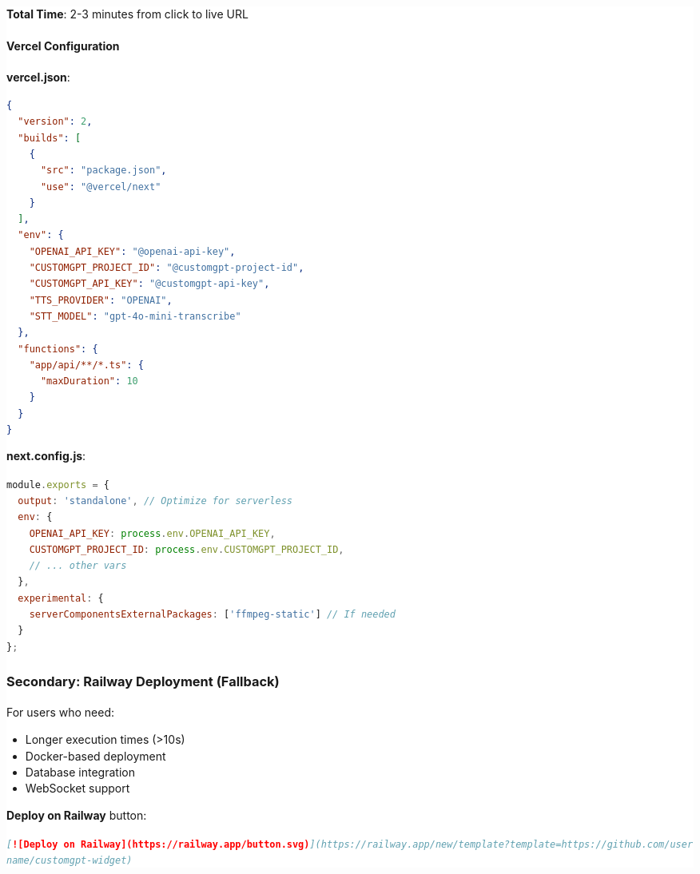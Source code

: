 **Total Time**: 2-3 minutes from click to live URL

#### Vercel Configuration
**vercel.json**:
```json
{
  "version": 2,
  "builds": [
    {
      "src": "package.json",
      "use": "@vercel/next"
    }
  ],
  "env": {
    "OPENAI_API_KEY": "@openai-api-key",
    "CUSTOMGPT_PROJECT_ID": "@customgpt-project-id",
    "CUSTOMGPT_API_KEY": "@customgpt-api-key",
    "TTS_PROVIDER": "OPENAI",
    "STT_MODEL": "gpt-4o-mini-transcribe"
  },
  "functions": {
    "app/api/**/*.ts": {
      "maxDuration": 10
    }
  }
}
```

**next.config.js**:
```javascript
module.exports = {
  output: 'standalone', // Optimize for serverless
  env: {
    OPENAI_API_KEY: process.env.OPENAI_API_KEY,
    CUSTOMGPT_PROJECT_ID: process.env.CUSTOMGPT_PROJECT_ID,
    // ... other vars
  },
  experimental: {
    serverComponentsExternalPackages: ['ffmpeg-static'] // If needed
  }
};
```

### Secondary: Railway Deployment (Fallback)

For users who need:
- Longer execution times (>10s)
- Docker-based deployment
- Database integration
- WebSocket support

**Deploy on Railway** button:
```markdown
[![Deploy on Railway](https://railway.app/button.svg)](https://railway.app/new/template?template=https://github.com/username/customgpt-widget)
```
